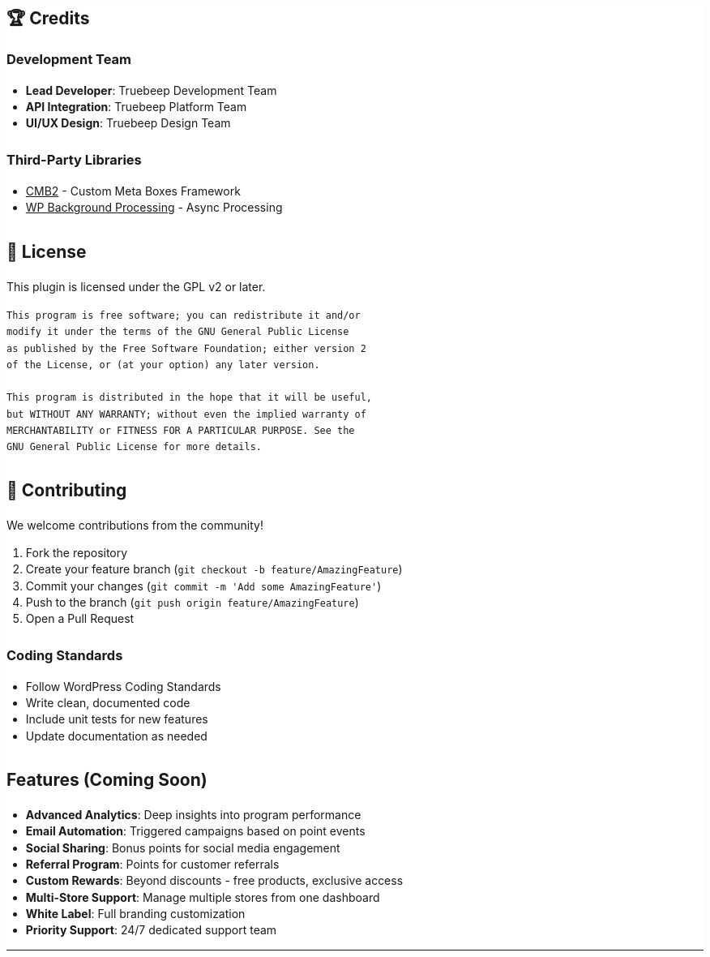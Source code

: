 ## 🏆 Credits

### Development Team
- **Lead Developer**: Truebeep Development Team
- **API Integration**: Truebeep Platform Team
- **UI/UX Design**: Truebeep Design Team

### Third-Party Libraries
- [CMB2](https://github.com/CMB2/CMB2) - Custom Meta Boxes Framework
- [WP Background Processing](https://github.com/deliciousbrains/wp-background-processing) - Async Processing

## 📄 License

This plugin is licensed under the GPL v2 or later.

```
This program is free software; you can redistribute it and/or
modify it under the terms of the GNU General Public License
as published by the Free Software Foundation; either version 2
of the License, or (at your option) any later version.

This program is distributed in the hope that it will be useful,
but WITHOUT ANY WARRANTY; without even the implied warranty of
MERCHANTABILITY or FITNESS FOR A PARTICULAR PURPOSE. See the
GNU General Public License for more details.
```

## 🌟 Contributing

We welcome contributions from the community!

1. Fork the repository
2. Create your feature branch (`git checkout -b feature/AmazingFeature`)
3. Commit your changes (`git commit -m 'Add some AmazingFeature'`)
4. Push to the branch (`git push origin feature/AmazingFeature`)
5. Open a Pull Request

### Coding Standards
- Follow WordPress Coding Standards
- Write clean, documented code
- Include unit tests for new features
- Update documentation as needed

## Features (Coming Soon)

- **Advanced Analytics**: Deep insights into program performance
- **Email Automation**: Triggered campaigns based on point events
- **Social Sharing**: Bonus points for social media engagement
- **Referral Program**: Points for customer referrals
- **Custom Rewards**: Beyond discounts - free products, exclusive access
- **Multi-Store Support**: Manage multiple stores from one dashboard
- **White Label**: Full branding customization
- **Priority Support**: 24/7 dedicated support team

---